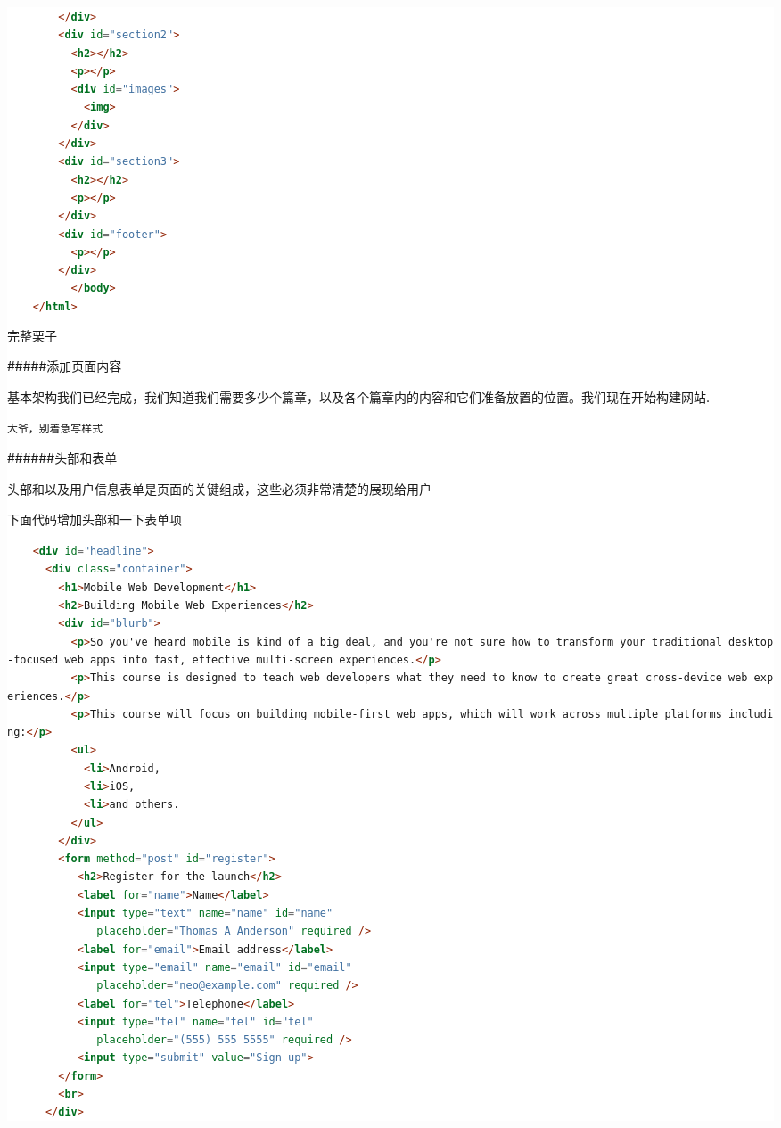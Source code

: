 ```html
        </div>
        <div id="section2">
          <h2></h2>
          <p></p>
          <div id="images">
            <img>
          </div>
        </div>
        <div id="section3">
          <h2></h2>
          <p></p>
        </div>
        <div id="footer">
          <p></p>
        </div>
          </body>
    </html>
```

[完整栗子](http://googlesamples.github.io/web-fundamentals/samples/getting-started/your-first-multi-screen-site/addstructure.html)

#####添加页面内容

基本架构我们已经完成，我们知道我们需要多少个篇章，以及各个篇章内的内容和它们准备放置的位置。我们现在开始构建网站.

	大爷，别着急写样式
	
######头部和表单

头部和以及用户信息表单是页面的关键组成，这些必须非常清楚的展现给用户

下面代码增加头部和一下表单项

```html
	<div id="headline">
      <div class="container">
        <h1>Mobile Web Development</h1>
        <h2>Building Mobile Web Experiences</h2>
        <div id="blurb">
          <p>So you've heard mobile is kind of a big deal, and you're not sure how to transform your traditional desktop-focused web apps into fast, effective multi-screen experiences.</p>
          <p>This course is designed to teach web developers what they need to know to create great cross-device web experiences.</p>
          <p>This course will focus on building mobile-first web apps, which will work across multiple platforms including:</p>
          <ul>
            <li>Android,
            <li>iOS,
            <li>and others.
          </ul>
        </div>
        <form method="post" id="register">
           <h2>Register for the launch</h2>
           <label for="name">Name</label>
           <input type="text" name="name" id="name"
              placeholder="Thomas A Anderson" required />
           <label for="email">Email address</label>
           <input type="email" name="email" id="email"
              placeholder="neo@example.com" required />
           <label for="tel">Telephone</label>
           <input type="tel" name="tel" id="tel"
              placeholder="(555) 555 5555" required />
           <input type="submit" value="Sign up">
        </form>
        <br>
      </div>
```